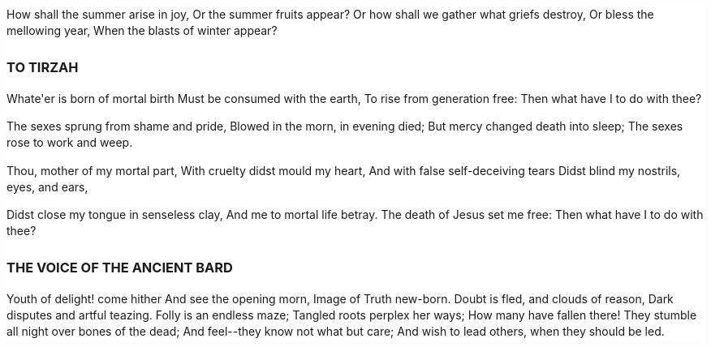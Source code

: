 How shall the summer arise in joy,
Or the summer fruits appear?
Or how shall we gather what griefs destroy,
Or bless the mellowing year,
When the blasts of winter appear?


### TO TIRZAH

Whate'er is born of mortal birth
Must be consumed with the earth,
To rise from generation free:
Then what have I to do with thee?

The sexes sprung from shame and pride,
Blowed in the morn, in evening died;
But mercy changed death into sleep;
The sexes rose to work and weep.

Thou, mother of my mortal part,
With cruelty didst mould my heart,
And with false self-deceiving tears
Didst blind my nostrils, eyes, and ears,

Didst close my tongue in senseless clay,
And me to mortal life betray.
The death of Jesus set me free:
Then what have I to do with thee?


### THE VOICE OF THE ANCIENT BARD

Youth of delight! come hither
And see the opening morn,
Image of Truth new-born.
Doubt is fled, and clouds of reason,
Dark disputes and artful teazing.
Folly is an endless maze;
Tangled roots perplex her ways;
How many have fallen there!
They stumble all night over bones of the dead;
And feel--they know not what but care;
And wish to lead others, when they should be led.

